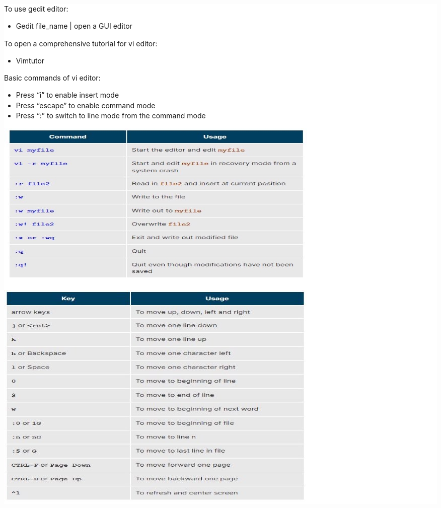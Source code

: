 To use gedit editor:

- Gedit file\_name  | open a GUI editor

To open a comprehensive tutorial for vi editor:

- Vimtutor

Basic commands of vi editor:

- Press “i” to enable insert mode
- Press “escape” to enable command mode
- Press “:” to switch to line mode from the command mode

![](Aspose.Words.516add46-1e98-45fb-8c6a-5368056552c9.006.jpeg)

![](Aspose.Words.516add46-1e98-45fb-8c6a-5368056552c9.007.jpeg)
